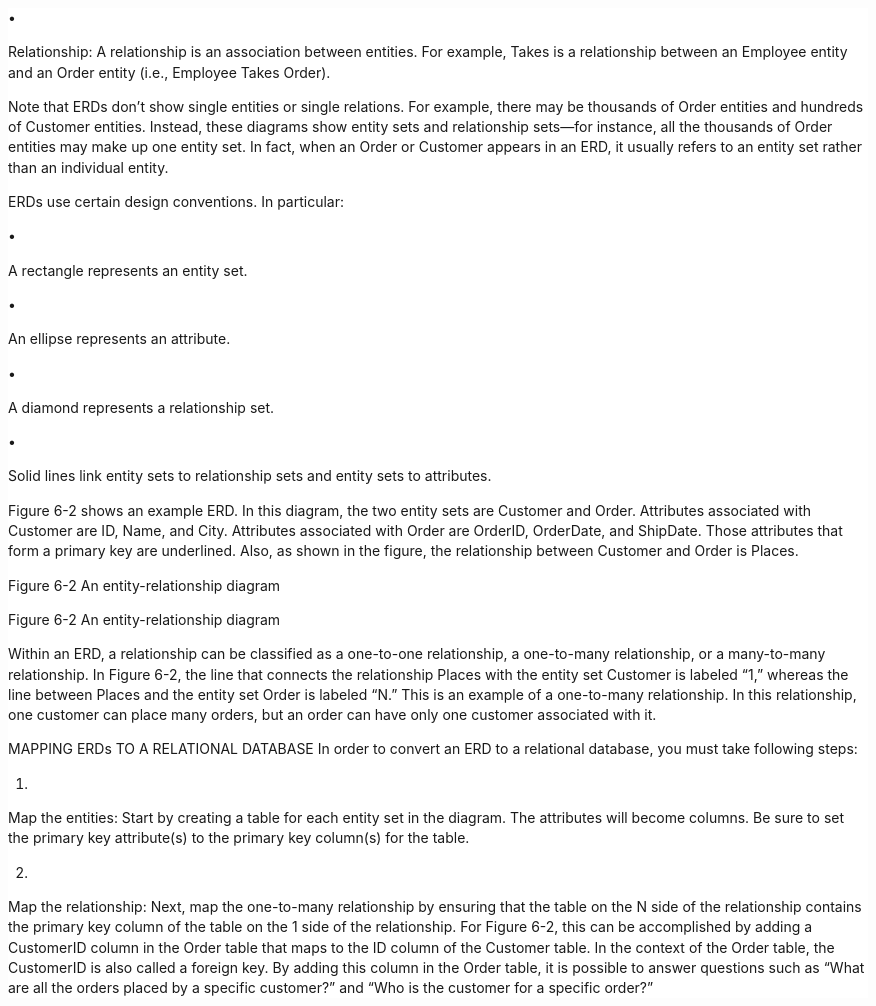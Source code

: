 •

Relationship: A relationship is an association between entities. For example, Takes is a relationship between an Employee entity and an Order entity (i.e., Employee Takes Order).

Note that ERDs don’t show single entities or single relations. For example, there may be thousands of Order entities and hundreds of Customer entities. Instead, these diagrams show entity sets and relationship sets—for instance, all the thousands of Order entities may make up one entity set. In fact, when an Order or Customer appears in an ERD, it usually refers to an entity set rather than an individual entity.

ERDs use certain design conventions. In particular:

•

A rectangle represents an entity set.

•

An ellipse represents an attribute.

•

A diamond represents a relationship set.

•

Solid lines link entity sets to relationship sets and entity sets to attributes.

Figure 6-2 shows an example ERD. In this diagram, the two entity sets are Customer and Order. Attributes associated with Customer are ID, Name, and City. Attributes associated with Order are OrderID, OrderDate, and ShipDate. Those attributes that form a primary key are underlined. Also, as shown in the figure, the relationship between Customer and Order is Places.

Figure 6-2 An entity-relationship diagram 

Figure 6-2 An entity-relationship diagram

Within an ERD, a relationship can be classified as a one-to-one relationship, a one-to-many relationship, or a many-to-many relationship. In Figure 6-2, the line that connects the relationship Places with the entity set Customer is labeled “1,” whereas the line between Places and the entity set Order is labeled “N.” This is an example of a one-to-many relationship. In this relationship, one customer can place many orders, but an order can have only one customer associated with it.

MAPPING ERDs TO A RELATIONAL DATABASE
In order to convert an ERD to a relational database, you must take following steps:

1.

Map the entities: Start by creating a table for each entity set in the diagram. The attributes will become columns. Be sure to set the primary key attribute(s) to the primary key column(s) for the table.

2.

Map the relationship: Next, map the one-to-many relationship by ensuring that the table on the N side of the relationship contains the primary key column of the table on the 1 side of the relationship. For Figure 6-2, this can be accomplished by adding a CustomerID column in the Order table that maps to the ID column of the Customer table. In the context of the Order table, the CustomerID is also called a foreign key. By adding this column in the Order table, it is possible to answer questions such as “What are all the orders placed by a specific customer?” and “Who is the customer for a specific order?”
